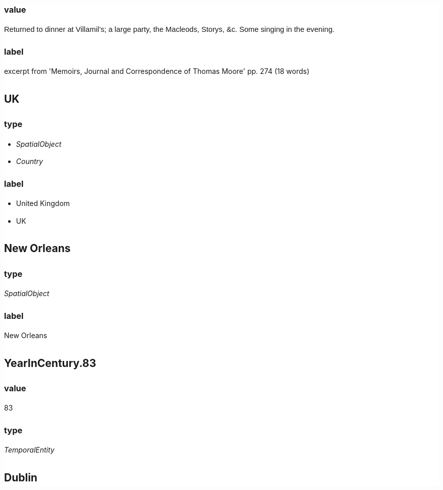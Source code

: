 ### value


<p><span style="font-size: 11.0pt; line-height: 115%; font-family: 'Calibri',sans-serif; mso-ascii-theme-font: minor-latin; mso-fareast-font-family: Calibri; mso-fareast-theme-font: minor-latin; mso-hansi-theme-font: minor-latin; mso-bidi-font-family: 'Times New Roman'; mso-bidi-theme-font: minor-bidi; mso-ansi-language: EN-GB; mso-fareast-language: EN-US; mso-bidi-language: AR-SA;">Returned to dinner at Villamil&rsquo;s; a large party, the Macleods, Storys, &amp;c. Some singing in the evening.</span></p>

### label


excerpt from 'Memoirs, Journal and Correspondence of Thomas Moore' pp. 274 (18 words)

## UK

### type

 - *SpatialObject*

 - *Country*

### label

 - United Kingdom

 - UK

## New Orleans

### type


*SpatialObject*

### label


New Orleans

## YearInCentury.83

### value


83

### type


*TemporalEntity*

## Dublin

